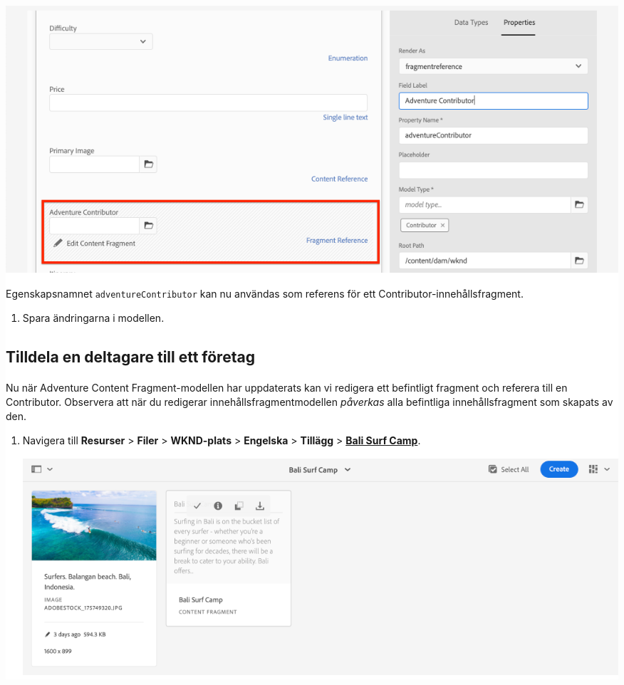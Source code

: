    ![Fragmentreferensegenskaper](assets/fragment-references/fragment-reference-properties.png)

   Egenskapsnamnet `adventureContributor` kan nu användas som referens för ett Contributor-innehållsfragment.

1. Spara ändringarna i modellen.

## Tilldela en deltagare till ett företag

Nu när Adventure Content Fragment-modellen har uppdaterats kan vi redigera ett befintligt fragment och referera till en Contributor. Observera att när du redigerar innehållsfragmentmodellen *påverkas* alla befintliga innehållsfragment som skapats av den.

1. Navigera till **Resurser** > **Filer** > **WKND-plats** > **Engelska** > **Tillägg** > **[Bali Surf Camp](http://localhost:4502/assets.html/content/dam/wknd/en/adventures/bali-surf-camp)**.

   ![Mappen Bali Surf Camp](assets/setup/bali-surf-camp-folder.png)
